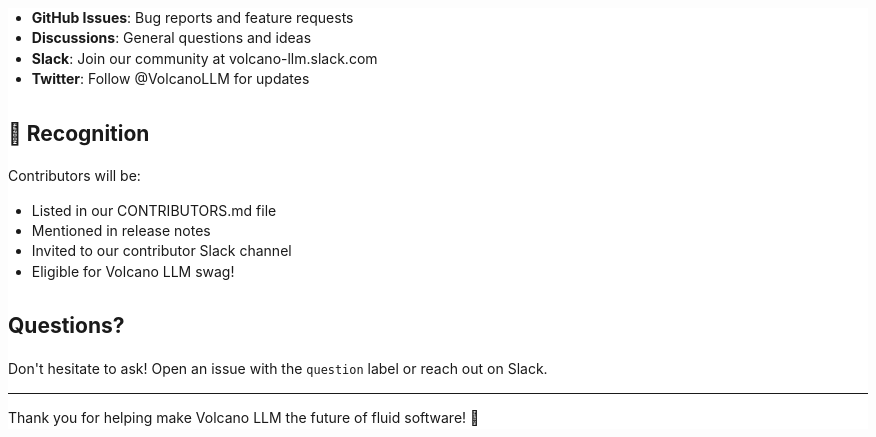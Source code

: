 - **GitHub Issues**: Bug reports and feature requests
- **Discussions**: General questions and ideas
- **Slack**: Join our community at volcano-llm.slack.com
- **Twitter**: Follow @VolcanoLLM for updates

## 🙏 Recognition

Contributors will be:
- Listed in our CONTRIBUTORS.md file
- Mentioned in release notes
- Invited to our contributor Slack channel
- Eligible for Volcano LLM swag!

## Questions?

Don't hesitate to ask! Open an issue with the `question` label or reach out on Slack.

---

Thank you for helping make Volcano LLM the future of fluid software! 🌋